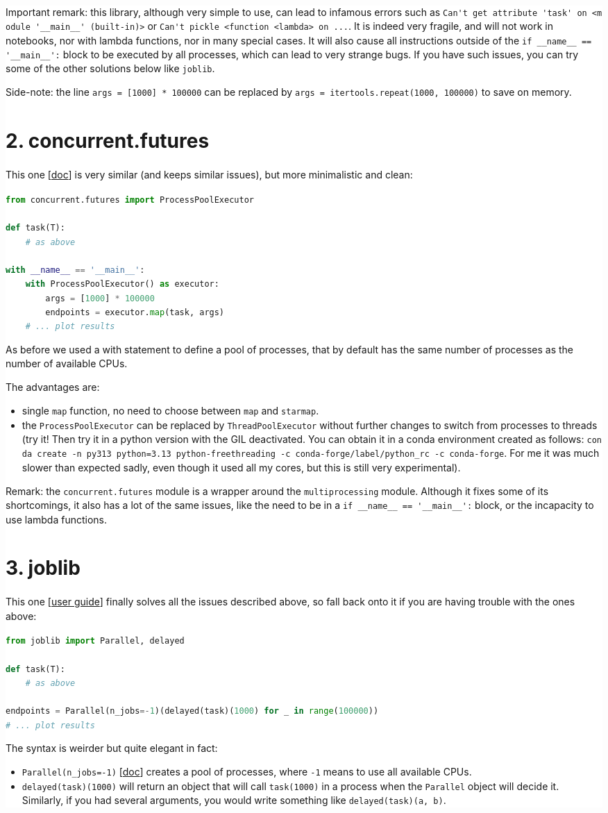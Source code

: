 Important remark: this library, although very simple to use, can lead to infamous errors such as `Can't get attribute 'task' on <module '__main__' (built-in)>` or `Can't pickle <function <lambda> on ...`. It is indeed very fragile, and will not work in notebooks, nor with lambda functions, nor in many special cases. It will also cause all instructions outside of the `if __name__ == '__main__':` block to be executed by all processes, which can lead to very strange bugs. If you have such issues, you can try some of the other solutions below like `joblib`.

Side-note: the line `args = [1000] * 100000` can be replaced by `args = itertools.repeat(1000, 100000)` to save on memory.

# 2. concurrent.futures
This one [[doc](https://docs.python.org/3/library/concurrent.futures.html)] is very similar (and keeps similar issues), but more minimalistic and clean:
```py
from concurrent.futures import ProcessPoolExecutor

def task(T):
    # as above

with __name__ == '__main__':
    with ProcessPoolExecutor() as executor:
        args = [1000] * 100000
        endpoints = executor.map(task, args)
    # ... plot results
```

As before we used a with statement to define a pool of processes, that by default has the same number of processes as the number of available CPUs.

The advantages are:
- single `map` function, no need to choose between `map` and `starmap`.
- the `ProcessPoolExecutor` can be replaced by `ThreadPoolExecutor` without further changes to switch from processes to threads (try it! Then try it in a python version with the GIL deactivated. You can obtain it in a conda environment created as follows: `conda create -n py313 python=3.13 python-freethreading -c conda-forge/label/python_rc -c conda-forge`. For me it was much slower than expected sadly, even though it used all my cores, but this is still very experimental).

Remark: the `concurrent.futures` module is a wrapper around the `multiprocessing` module. Although it fixes some of its shortcomings, it also has a lot of the same issues, like the need to be in a `if __name__ == '__main__':` block, or the incapacity to use lambda functions.

# 3. joblib
This one [[user guide](https://joblib.readthedocs.io/en/stable/parallel.html)] finally solves all the issues described above, so fall back onto it if you are having trouble with the ones above:
```py
from joblib import Parallel, delayed

def task(T):
    # as above

endpoints = Parallel(n_jobs=-1)(delayed(task)(1000) for _ in range(100000))
# ... plot results
```
The syntax is weirder but quite elegant in fact: 
- `Parallel(n_jobs=-1)` [[doc](https://joblib.readthedocs.io/en/stable/generated/joblib.Parallel.html)] creates a pool of processes, where `-1` means to use all available CPUs.
- `delayed(task)(1000)` will return an object that will call `task(1000)` in a process when the `Parallel` object will decide it. Similarly, if you had several arguments, you would write something like `delayed(task)(a, b)`.